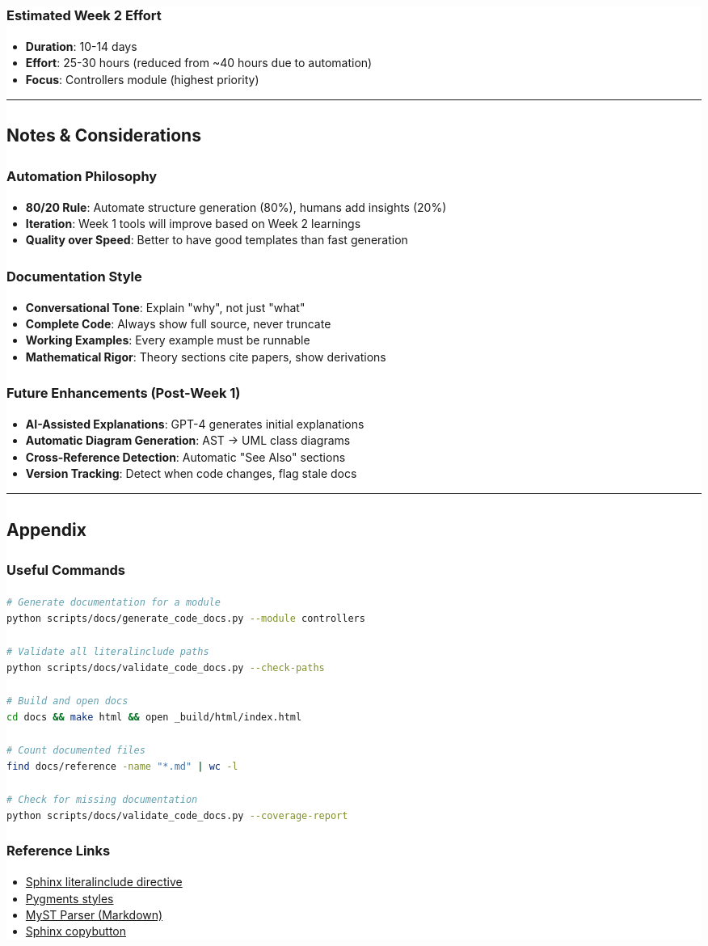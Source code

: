 ### Estimated Week 2 Effort
- **Duration**: 10-14 days
- **Effort**: 25-30 hours (reduced from ~40 hours due to automation)
- **Focus**: Controllers module (highest priority)

---

## Notes & Considerations

### Automation Philosophy
- **80/20 Rule**: Automate structure generation (80%), humans add insights (20%)
- **Iteration**: Week 1 tools will improve based on Week 2 learnings
- **Quality over Speed**: Better to have good templates than fast generation

### Documentation Style
- **Conversational Tone**: Explain "why", not just "what"
- **Complete Code**: Always show full source, never truncate
- **Working Examples**: Every example must be runnable
- **Mathematical Rigor**: Theory sections cite papers, show derivations

### Future Enhancements (Post-Week 1)
- **AI-Assisted Explanations**: GPT-4 generates initial explanations
- **Automatic Diagram Generation**: AST → UML class diagrams
- **Cross-Reference Detection**: Automatic "See Also" sections
- **Version Tracking**: Detect when code changes, flag stale docs

---

## Appendix

### Useful Commands

```bash
# Generate documentation for a module
python scripts/docs/generate_code_docs.py --module controllers

# Validate all literalinclude paths
python scripts/docs/validate_code_docs.py --check-paths

# Build and open docs
cd docs && make html && open _build/html/index.html

# Count documented files
find docs/reference -name "*.md" | wc -l

# Check for missing documentation
python scripts/docs/validate_code_docs.py --coverage-report
```

### Reference Links
- [Sphinx literalinclude directive](https://www.sphinx-doc.org/en/master/usage/restructuredtext/directives.html#directive-literalinclude)
- [Pygments styles](https://pygments.org/styles/)
- [MyST Parser (Markdown)](https://myst-parser.readthedocs.io/)
- [Sphinx copybutton](https://sphinx-copybutton.readthedocs.io/)
